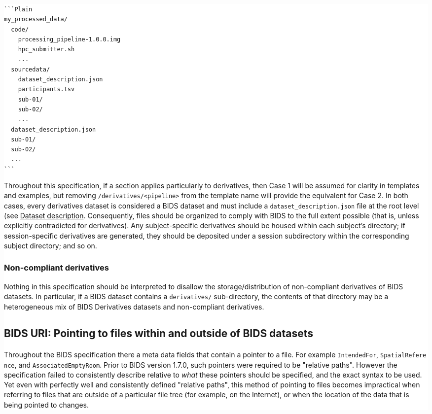     ```Plain
    my_processed_data/
      code/
        processing_pipeline-1.0.0.img
        hpc_submitter.sh
        ...
      sourcedata/
        dataset_description.json
        participants.tsv
        sub-01/
        sub-02/
        ...
      dataset_description.json
      sub-01/
      sub-02/
      ...
    ```

Throughout this specification, if a section applies particularly to derivatives,
then Case 1 will be assumed for clarity in templates and examples, but removing
`/derivatives/<pipeline>` from the template name will provide the equivalent for
Case 2.
In both cases, every derivatives dataset is considered a BIDS dataset and must
include a `dataset_description.json` file at the root level (see
[Dataset description][dataset-description].
Consequently, files should be organized to comply with BIDS to the full extent
possible (that is, unless explicitly contradicted for derivatives).
Any subject-specific derivatives should be housed within each subject’s directory;
if session-specific derivatives are generated, they should be deposited under a
session subdirectory within the corresponding subject directory; and so on.

### Non-compliant derivatives

Nothing in this specification should be interpreted to disallow the
storage/distribution of non-compliant derivatives of BIDS datasets.
In particular, if a BIDS dataset contains a `derivatives/` sub-directory,
the contents of that directory may be a heterogeneous mix of BIDS Derivatives
datasets and non-compliant derivatives.

## BIDS URI: Pointing to files within and outside of BIDS datasets

Throughout the BIDS specification there a meta data fields that contain a
pointer to a file.
For example `IntendedFor`, `SpatialReference`, and `AssociatedEmptyRoom`.
Prior to BIDS version 1.7.0, such pointers were required to be "relative paths".
However the specification failed to consistently  describe relative to *what*
these pointers should be specified, and the exact syntax to be used.
Yet even with perfectly well and consistently defined "relative paths", this
method of pointing to files becomes impractical when referring to files that
are outside of a particular file tree (for example, on the Internet), or when
the location of the data that is being pointed to changes.


[dataset-description]: 03-modality-agnostic-files.md#dataset-description
[derived-dataset-description]: 03-modality-agnostic-files.md#derived-dataset-and-pipeline-description
[string]: https://www.w3schools.com/js/js_json_syntax.asp
[strings]: https://www.w3schools.com/js/js_json_syntax.asp
[object]: https://www.json.org/json-en.html
[deprecated]: ./02-common-principles.md#definitions
[uris]: ./02-common-principles.md#uniform-resource-indicator